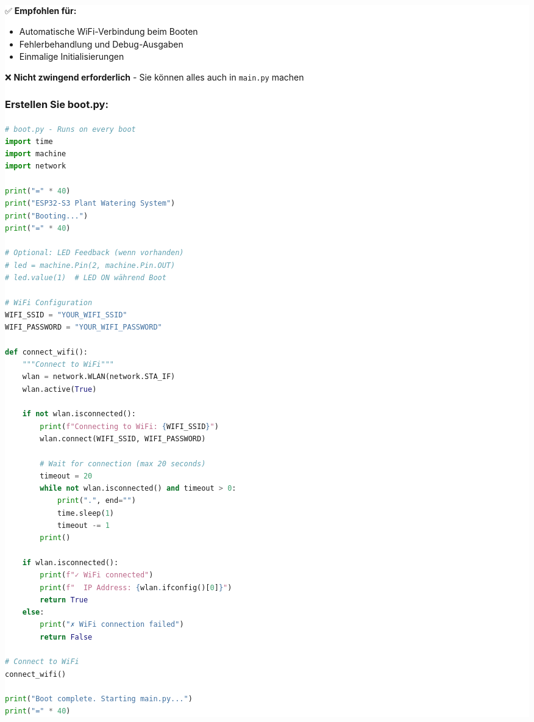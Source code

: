 ✅ **Empfohlen für:**
- Automatische WiFi-Verbindung beim Booten
- Fehlerbehandlung und Debug-Ausgaben
- Einmalige Initialisierungen

❌ **Nicht zwingend erforderlich** - Sie können alles auch in `main.py` machen

### Erstellen Sie boot.py:

```python
# boot.py - Runs on every boot
import time
import machine
import network

print("=" * 40)
print("ESP32-S3 Plant Watering System")
print("Booting...")
print("=" * 40)

# Optional: LED Feedback (wenn vorhanden)
# led = machine.Pin(2, machine.Pin.OUT)
# led.value(1)  # LED ON während Boot

# WiFi Configuration
WIFI_SSID = "YOUR_WIFI_SSID"
WIFI_PASSWORD = "YOUR_WIFI_PASSWORD"

def connect_wifi():
    """Connect to WiFi"""
    wlan = network.WLAN(network.STA_IF)
    wlan.active(True)
    
    if not wlan.isconnected():
        print(f"Connecting to WiFi: {WIFI_SSID}")
        wlan.connect(WIFI_SSID, WIFI_PASSWORD)
        
        # Wait for connection (max 20 seconds)
        timeout = 20
        while not wlan.isconnected() and timeout > 0:
            print(".", end="")
            time.sleep(1)
            timeout -= 1
        print()
    
    if wlan.isconnected():
        print(f"✓ WiFi connected")
        print(f"  IP Address: {wlan.ifconfig()[0]}")
        return True
    else:
        print("✗ WiFi connection failed")
        return False

# Connect to WiFi
connect_wifi()

print("Boot complete. Starting main.py...")
print("=" * 40)
```
